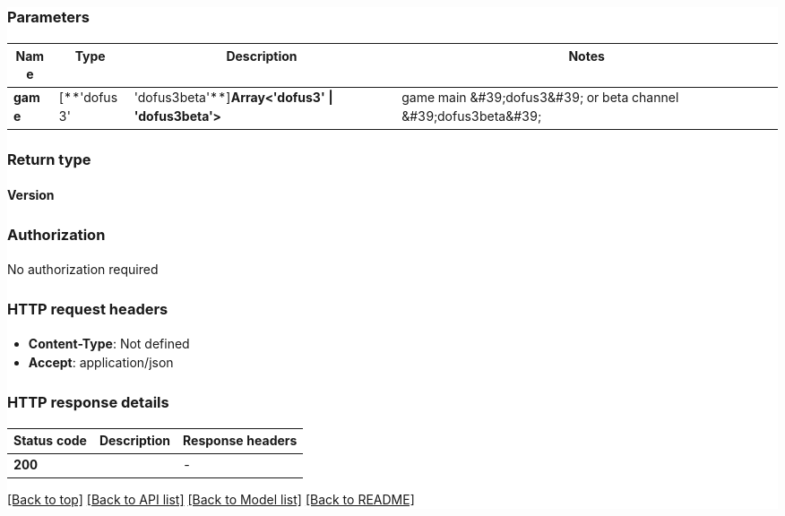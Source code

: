### Parameters

|Name | Type | Description  | Notes|
|------------- | ------------- | ------------- | -------------|
| **game** | [**&#39;dofus3&#39; | &#39;dofus3beta&#39;**]**Array<&#39;dofus3&#39; &#124; &#39;dofus3beta&#39;>** | game main \&#39;dofus3\&#39; or beta channel \&#39;dofus3beta\&#39; | defaults to undefined|


### Return type

**Version**

### Authorization

No authorization required

### HTTP request headers

 - **Content-Type**: Not defined
 - **Accept**: application/json


### HTTP response details
| Status code | Description | Response headers |
|-------------|-------------|------------------|
|**200** |  |  -  |

[[Back to top]](#) [[Back to API list]](../README.md#documentation-for-api-endpoints) [[Back to Model list]](../README.md#documentation-for-models) [[Back to README]](../README.md)

